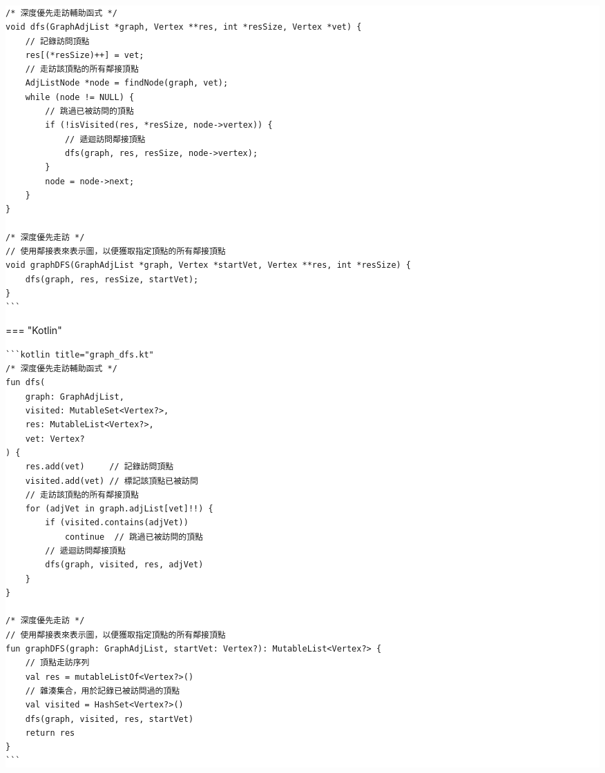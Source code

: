     /* 深度優先走訪輔助函式 */
    void dfs(GraphAdjList *graph, Vertex **res, int *resSize, Vertex *vet) {
        // 記錄訪問頂點
        res[(*resSize)++] = vet;
        // 走訪該頂點的所有鄰接頂點
        AdjListNode *node = findNode(graph, vet);
        while (node != NULL) {
            // 跳過已被訪問的頂點
            if (!isVisited(res, *resSize, node->vertex)) {
                // 遞迴訪問鄰接頂點
                dfs(graph, res, resSize, node->vertex);
            }
            node = node->next;
        }
    }

    /* 深度優先走訪 */
    // 使用鄰接表來表示圖，以便獲取指定頂點的所有鄰接頂點
    void graphDFS(GraphAdjList *graph, Vertex *startVet, Vertex **res, int *resSize) {
        dfs(graph, res, resSize, startVet);
    }
    ```

=== "Kotlin"

    ```kotlin title="graph_dfs.kt"
    /* 深度優先走訪輔助函式 */
    fun dfs(
        graph: GraphAdjList,
        visited: MutableSet<Vertex?>,
        res: MutableList<Vertex?>,
        vet: Vertex?
    ) {
        res.add(vet)     // 記錄訪問頂點
        visited.add(vet) // 標記該頂點已被訪問
        // 走訪該頂點的所有鄰接頂點
        for (adjVet in graph.adjList[vet]!!) {
            if (visited.contains(adjVet))
                continue  // 跳過已被訪問的頂點
            // 遞迴訪問鄰接頂點
            dfs(graph, visited, res, adjVet)
        }
    }

    /* 深度優先走訪 */
    // 使用鄰接表來表示圖，以便獲取指定頂點的所有鄰接頂點
    fun graphDFS(graph: GraphAdjList, startVet: Vertex?): MutableList<Vertex?> {
        // 頂點走訪序列
        val res = mutableListOf<Vertex?>()
        // 雜湊集合，用於記錄已被訪問過的頂點
        val visited = HashSet<Vertex?>()
        dfs(graph, visited, res, startVet)
        return res
    }
    ```

